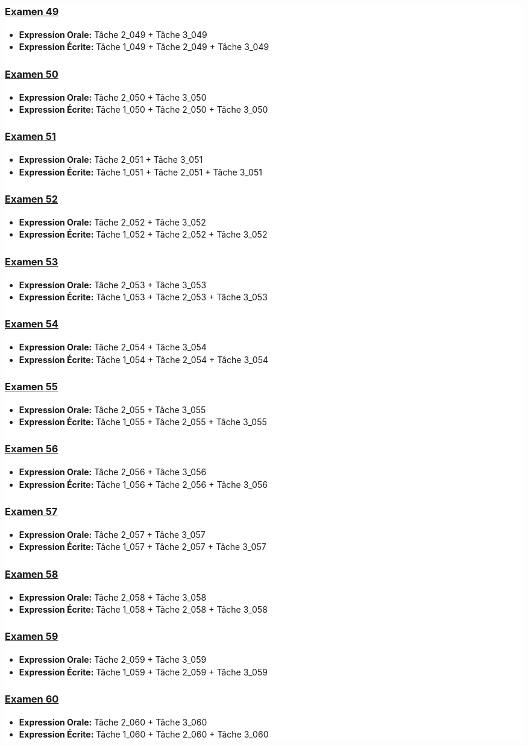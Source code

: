 ### [Examen 49](exam49.md)
- **Expression Orale:** Tâche 2_049 + Tâche 3_049
- **Expression Écrite:** Tâche 1_049 + Tâche 2_049 + Tâche 3_049

### [Examen 50](exam50.md)
- **Expression Orale:** Tâche 2_050 + Tâche 3_050
- **Expression Écrite:** Tâche 1_050 + Tâche 2_050 + Tâche 3_050

### [Examen 51](exam51.md)
- **Expression Orale:** Tâche 2_051 + Tâche 3_051
- **Expression Écrite:** Tâche 1_051 + Tâche 2_051 + Tâche 3_051

### [Examen 52](exam52.md)
- **Expression Orale:** Tâche 2_052 + Tâche 3_052
- **Expression Écrite:** Tâche 1_052 + Tâche 2_052 + Tâche 3_052

### [Examen 53](exam53.md)
- **Expression Orale:** Tâche 2_053 + Tâche 3_053
- **Expression Écrite:** Tâche 1_053 + Tâche 2_053 + Tâche 3_053

### [Examen 54](exam54.md)
- **Expression Orale:** Tâche 2_054 + Tâche 3_054
- **Expression Écrite:** Tâche 1_054 + Tâche 2_054 + Tâche 3_054

### [Examen 55](exam55.md)
- **Expression Orale:** Tâche 2_055 + Tâche 3_055
- **Expression Écrite:** Tâche 1_055 + Tâche 2_055 + Tâche 3_055

### [Examen 56](exam56.md)
- **Expression Orale:** Tâche 2_056 + Tâche 3_056
- **Expression Écrite:** Tâche 1_056 + Tâche 2_056 + Tâche 3_056

### [Examen 57](exam57.md)
- **Expression Orale:** Tâche 2_057 + Tâche 3_057
- **Expression Écrite:** Tâche 1_057 + Tâche 2_057 + Tâche 3_057

### [Examen 58](exam58.md)
- **Expression Orale:** Tâche 2_058 + Tâche 3_058
- **Expression Écrite:** Tâche 1_058 + Tâche 2_058 + Tâche 3_058

### [Examen 59](exam59.md)
- **Expression Orale:** Tâche 2_059 + Tâche 3_059
- **Expression Écrite:** Tâche 1_059 + Tâche 2_059 + Tâche 3_059

### [Examen 60](exam60.md)
- **Expression Orale:** Tâche 2_060 + Tâche 3_060
- **Expression Écrite:** Tâche 1_060 + Tâche 2_060 + Tâche 3_060
